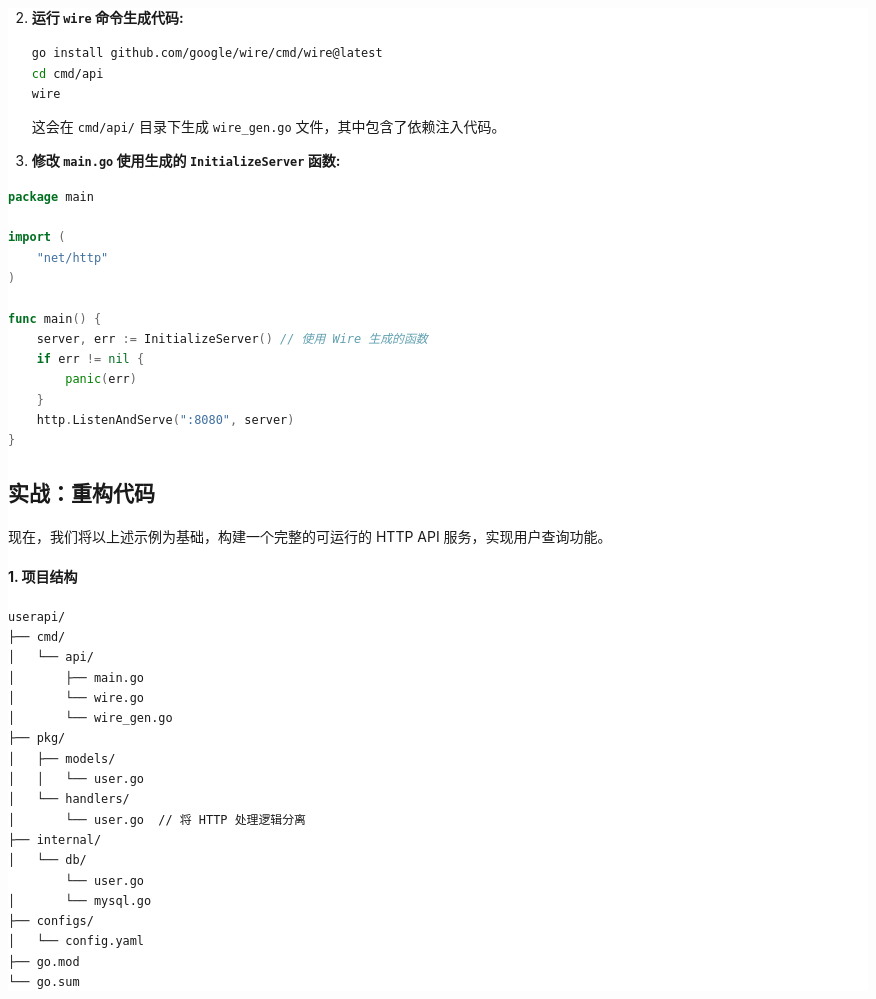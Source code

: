 2.  **运行 `wire` 命令生成代码:**

    ```bash
    go install github.com/google/wire/cmd/wire@latest
    cd cmd/api
    wire
    ```

    这会在 `cmd/api/` 目录下生成 `wire_gen.go` 文件，其中包含了依赖注入代码。

3.  **修改 `main.go` 使用生成的 `InitializeServer` 函数:**

```go
package main

import (
	"net/http"
)

func main() {
	server, err := InitializeServer() // 使用 Wire 生成的函数
	if err != nil {
		panic(err)
	}
	http.ListenAndServe(":8080", server)
}

```

## 实战：重构代码

现在，我们将以上述示例为基础，构建一个完整的可运行的 HTTP API 服务，实现用户查询功能。

#### 1. 项目结构

```
userapi/
├── cmd/
│   └── api/
│       ├── main.go
│       └── wire.go
│       └── wire_gen.go
├── pkg/
│   ├── models/
│   │   └── user.go
│   └── handlers/
│       └── user.go  // 将 HTTP 处理逻辑分离
├── internal/
│   └── db/
        └── user.go
│       └── mysql.go
├── configs/
│   └── config.yaml
├── go.mod
└── go.sum
```
